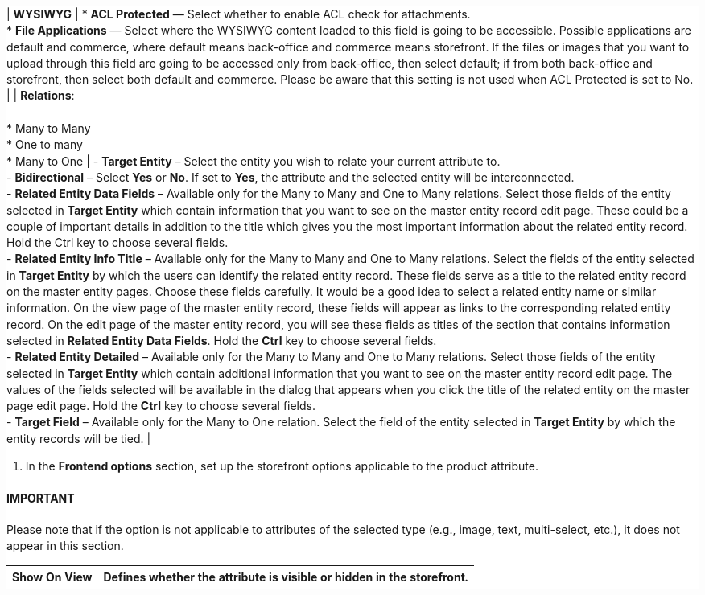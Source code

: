 | **WYSIWYG**                                                                | * **ACL Protected** — Select whether to enable ACL check for attachments.<br/>* **File Applications** — Select where the WYSIWYG content loaded to this field is going to be accessible. Possible applications are default and commerce, where default means back-office and commerce means storefront. If the files or images that you want to upload through this field are going to be accessed only from back-office, then select default; if from both back-office and storefront, then select both default and commerce. Please be aware that this setting is not used when ACL Protected is set to No.                                                                                                                                                                                                                                                                                                                                                                                                                                                                                                                                                                                                                                                                                                                                                                                                                                                                                                                                                                                                                                                                                                                                                                                                                                                                                                                                                                                                                                                                                                                                |
| **Relations**:<br/><br/>* Many to Many<br/>* One to many<br/>* Many to One | - **Target Entity** – Select the entity you wish to relate your current attribute to.<br/>- **Bidirectional** – Select **Yes** or **No**. If set to **Yes**, the attribute and the selected entity will be interconnected.<br/>- **Related Entity Data Fields** – Available only for the Many to Many and One to Many relations. Select those fields of the entity selected in **Target Entity** which contain information that you want to see on the master entity record edit page. These could be a couple of important details in addition to the title which gives you the most important information about the related entity record. Hold the Ctrl key to choose several fields.<br/>- **Related Entity Info Title** – Available only for the Many to Many and One to Many relations. Select the fields of the entity selected in **Target Entity** by which the users can identify the related entity record. These fields serve as a title to the related entity record on the master entity pages. Choose these fields carefully. It would be a good idea to select a related entity name or similar information. On the view page of the master entity record, these fields will appear as links to the corresponding related entity record. On the edit page of the master entity record, you will see these fields as titles of the section that contains information selected in **Related Entity Data Fields**. Hold the **Ctrl** key to choose several fields.<br/>- **Related Entity Detailed** – Available only for the Many to Many and One to Many relations. Select those fields of the entity selected in **Target Entity** which contain additional information that you want to see on the master entity record edit page. The values of the fields selected will be available in the dialog that appears when you click the title of the related entity on the master page edit page. Hold the **Ctrl** key to choose several fields.<br/>- **Target Field** – Available only for the Many to One relation. Select the field of the entity selected in **Target Entity** by which the entity records will be tied. |

<a id="products-product-attributes-create-frontend-options"></a>
1. In the **Frontend options** section, set up the storefront options applicable to the product attribute.

#### IMPORTANT
Please note that if the option is not applicable to attributes of the selected type (e.g., image, text, multi-select, etc.), it does not appear in this section.

| **Show On View**           | Defines whether the attribute is visible or hidden in the storefront.                                                                                                                                                                                                                                                                                                                                                                                                                                                 |
|----------------------------|-----------------------------------------------------------------------------------------------------------------------------------------------------------------------------------------------------------------------------------------------------------------------------------------------------------------------------------------------------------------------------------------------------------------------------------------------------------------------------------------------------------------------|